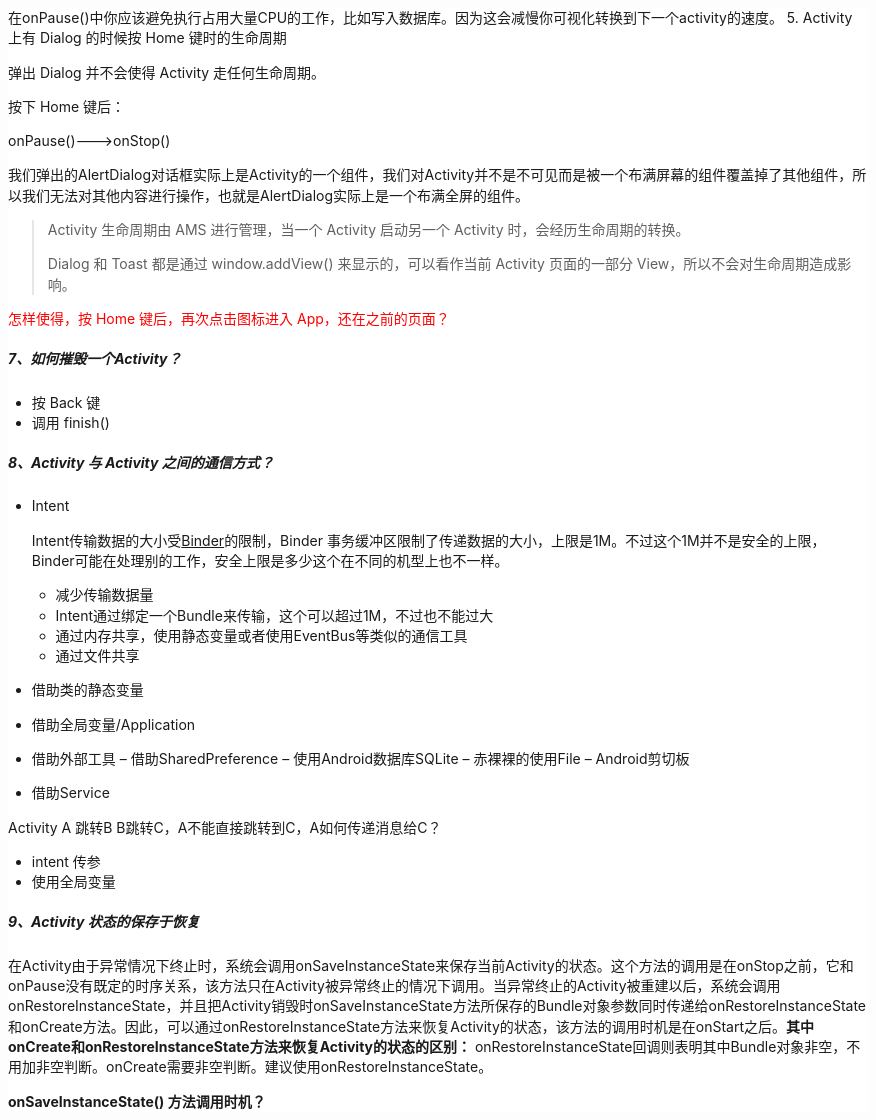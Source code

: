    在onPause()中你应该避免执行占用大量CPU的工作，比如写入数据库。因为这会减慢你可视化转换到下一个activity的速度。
5. Activity 上有 Dialog 的时候按 Home 键时的生命周期

   弹出 Dialog 并不会使得 Activity 走任何生命周期。

   按下 Home 键后：

   onPause()--->onStop()

   我们弹出的AlertDialog对话框实际上是Activity的一个组件，我们对Activity并不是不可见而是被一个布满屏幕的组件覆盖掉了其他组件，所以我们无法对其他内容进行操作，也就是AlertDialog实际上是一个布满全屏的组件。

   > Activity 生命周期由 AMS 进行管理，当一个 Activity 启动另一个 Activity 时，会经历生命周期的转换。
   >
   > Dialog 和 Toast 都是通过 window.addView() 来显示的，可以看作当前 Activity 页面的一部分 View，所以不会对生命周期造成影响。
   >

   <font color='red'>怎样使得，按 Home 键后，再次点击图标进入 App，还在之前的页面？</font>

##### 7、如何摧毁一个Activity？

- 按 Back 键
- 调用 finish()

##### 8、Activity 与 Activity 之间的通信方式？

- Intent

  Intent传输数据的大小受[Binder](https://so.csdn.net/so/search?q=Binder&spm=1001.2101.3001.7020)的限制，Binder 事务缓冲区限制了传递数据的大小，上限是1M。不过这个1M并不是安全的上限，Binder可能在处理别的工作，安全上限是多少这个在不同的机型上也不一样。

  - 减少传输数据量
  - Intent通过绑定一个Bundle来传输，这个可以超过1M，不过也不能过大
  - 通过内存共享，使用静态变量或者使用EventBus等类似的通信工具
  - 通过文件共享
- 借助类的静态变量
- 借助全局变量/Application
- 借助外部工具
  – 借助SharedPreference
  – 使用Android数据库SQLite
  – 赤裸裸的使用File
  – Android剪切板
- 借助Service

Activity A 跳转B B跳转C，A不能直接跳转到C，A如何传递消息给C？

- intent 传参
- 使用全局变量

##### 9、Activity 状态的保存于恢复

在Activity由于异常情况下终止时，系统会调用onSaveInstanceState来保存当前Activity的状态。这个方法的调用是在onStop之前，它和onPause没有既定的时序关系，该方法只在Activity被异常终止的情况下调用。当异常终止的Activity被重建以后，系统会调用onRestoreInstanceState，并且把Activity销毁时onSaveInstanceState方法所保存的Bundle对象参数同时传递给onRestoreInstanceState和onCreate方法。因此，可以通过onRestoreInstanceState方法来恢复Activity的状态，该方法的调用时机是在onStart之后。**其中onCreate和onRestoreInstanceState方法来恢复Activity的状态的区别：** onRestoreInstanceState回调则表明其中Bundle对象非空，不用加非空判断。onCreate需要非空判断。建议使用onRestoreInstanceState。

**onSaveInstanceState() 方法调用时机？**
